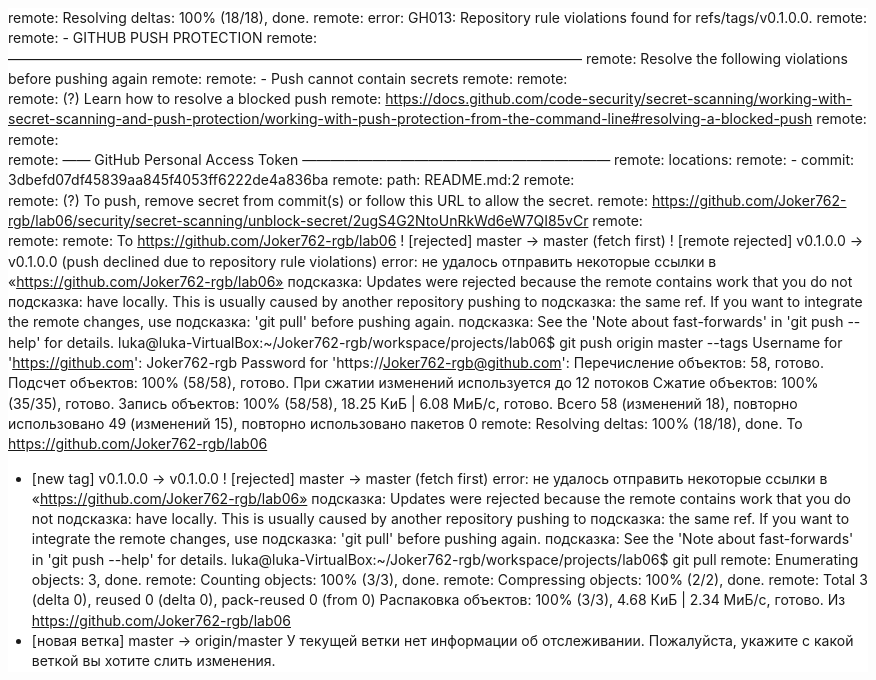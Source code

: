 remote: Resolving deltas: 100% (18/18), done.
remote: error: GH013: Repository rule violations found for refs/tags/v0.1.0.0.
remote: 
remote: - GITHUB PUSH PROTECTION
remote:   —————————————————————————————————————————
remote:     Resolve the following violations before pushing again
remote: 
remote:     - Push cannot contain secrets
remote: 
remote:     
remote:      (?) Learn how to resolve a blocked push
remote:      https://docs.github.com/code-security/secret-scanning/working-with-secret-scanning-and-push-protection/working-with-push-protection-from-the-command-line#resolving-a-blocked-push
remote:     
remote:     
remote:       —— GitHub Personal Access Token ——————————————————————
remote:        locations:
remote:          - commit: 3dbefd07df45839aa845f4053ff6222de4a836ba
remote:            path: README.md:2
remote:     
remote:        (?) To push, remove secret from commit(s) or follow this URL to allow the secret.
remote:        https://github.com/Joker762-rgb/lab06/security/secret-scanning/unblock-secret/2ugS4G2NtoUnRkWd6eW7QI85vCr
remote:     
remote: 
remote: 
To https://github.com/Joker762-rgb/lab06
 ! [rejected]        master -> master (fetch first)
 ! [remote rejected] v0.1.0.0 -> v0.1.0.0 (push declined due to repository rule violations)
error: не удалось отправить некоторые ссылки в «https://github.com/Joker762-rgb/lab06»
подсказка: Updates were rejected because the remote contains work that you do not
подсказка: have locally. This is usually caused by another repository pushing to
подсказка: the same ref. If you want to integrate the remote changes, use
подсказка: 'git pull' before pushing again.
подсказка: See the 'Note about fast-forwards' in 'git push --help' for details.
luka@luka-VirtualBox:~/Joker762-rgb/workspace/projects/lab06$  git push origin master --tags
Username for 'https://github.com': Joker762-rgb
Password for 'https://Joker762-rgb@github.com': 
Перечисление объектов: 58, готово.
Подсчет объектов: 100% (58/58), готово.
При сжатии изменений используется до 12 потоков
Сжатие объектов: 100% (35/35), готово.
Запись объектов: 100% (58/58), 18.25 КиБ | 6.08 МиБ/с, готово.
Всего 58 (изменений 18), повторно использовано 49 (изменений 15), повторно использовано пакетов 0
remote: Resolving deltas: 100% (18/18), done.
To https://github.com/Joker762-rgb/lab06
 * [new tag]         v0.1.0.0 -> v0.1.0.0
 ! [rejected]        master -> master (fetch first)
error: не удалось отправить некоторые ссылки в «https://github.com/Joker762-rgb/lab06»
подсказка: Updates were rejected because the remote contains work that you do not
подсказка: have locally. This is usually caused by another repository pushing to
подсказка: the same ref. If you want to integrate the remote changes, use
подсказка: 'git pull' before pushing again.
подсказка: See the 'Note about fast-forwards' in 'git push --help' for details.
luka@luka-VirtualBox:~/Joker762-rgb/workspace/projects/lab06$ git pull
remote: Enumerating objects: 3, done.
remote: Counting objects: 100% (3/3), done.
remote: Compressing objects: 100% (2/2), done.
remote: Total 3 (delta 0), reused 0 (delta 0), pack-reused 0 (from 0)
Распаковка объектов: 100% (3/3), 4.68 КиБ | 2.34 МиБ/с, готово.
Из https://github.com/Joker762-rgb/lab06
 * [новая ветка]     master     -> origin/master
У текущей ветки нет информации об отслеживании.
Пожалуйста, укажите с какой веткой вы хотите слить изменения.